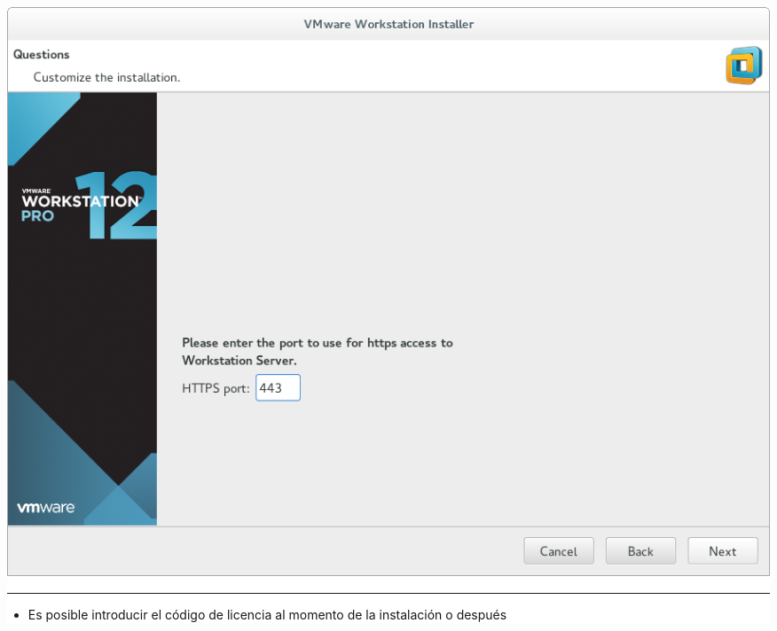 ![](img/images/03-018-VMware_Installer-Workstation_Server_https_port.png "")

--------

+ Es posible introducir el código de licencia al momento de la instalación o después

